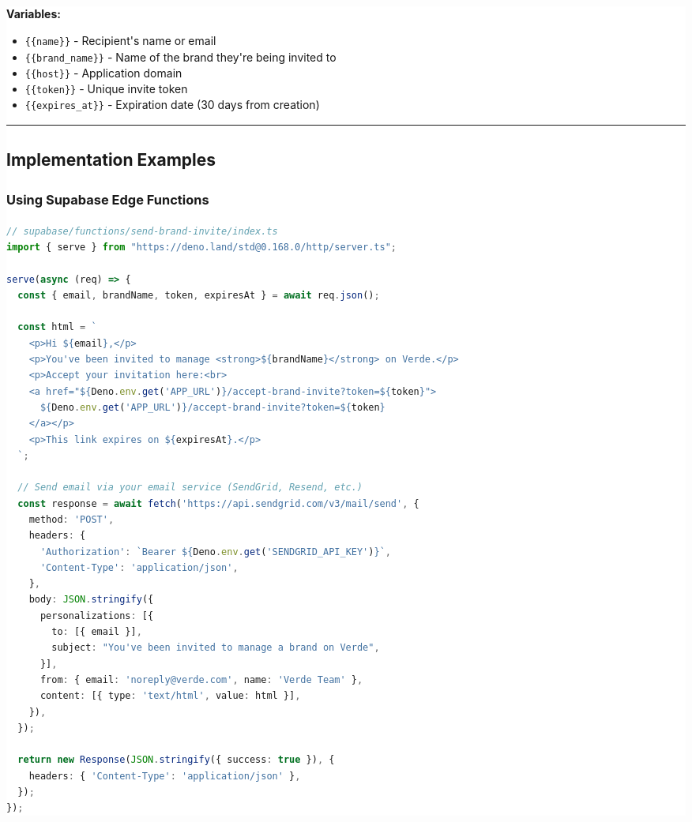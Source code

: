 **Variables:**
- `{{name}}` - Recipient's name or email
- `{{brand_name}}` - Name of the brand they're being invited to
- `{{host}}` - Application domain
- `{{token}}` - Unique invite token
- `{{expires_at}}` - Expiration date (30 days from creation)

---

## Implementation Examples

### Using Supabase Edge Functions

```typescript
// supabase/functions/send-brand-invite/index.ts
import { serve } from "https://deno.land/std@0.168.0/http/server.ts";

serve(async (req) => {
  const { email, brandName, token, expiresAt } = await req.json();
  
  const html = `
    <p>Hi ${email},</p>
    <p>You've been invited to manage <strong>${brandName}</strong> on Verde.</p>
    <p>Accept your invitation here:<br>
    <a href="${Deno.env.get('APP_URL')}/accept-brand-invite?token=${token}">
      ${Deno.env.get('APP_URL')}/accept-brand-invite?token=${token}
    </a></p>
    <p>This link expires on ${expiresAt}.</p>
  `;
  
  // Send email via your email service (SendGrid, Resend, etc.)
  const response = await fetch('https://api.sendgrid.com/v3/mail/send', {
    method: 'POST',
    headers: {
      'Authorization': `Bearer ${Deno.env.get('SENDGRID_API_KEY')}`,
      'Content-Type': 'application/json',
    },
    body: JSON.stringify({
      personalizations: [{
        to: [{ email }],
        subject: "You've been invited to manage a brand on Verde",
      }],
      from: { email: 'noreply@verde.com', name: 'Verde Team' },
      content: [{ type: 'text/html', value: html }],
    }),
  });
  
  return new Response(JSON.stringify({ success: true }), {
    headers: { 'Content-Type': 'application/json' },
  });
});
```
